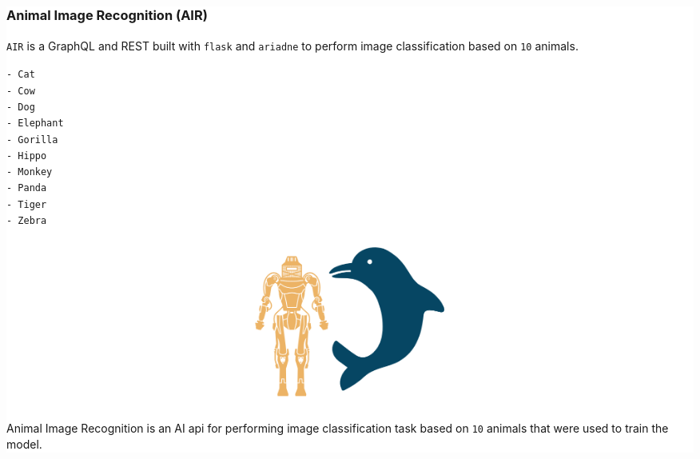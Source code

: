 ### Animal Image Recognition (AIR)

`AIR` is a GraphQL and REST built with `flask` and `ariadne` to perform image classification based on `10` animals.

```
- Cat
- Cow
- Dog
- Elephant
- Gorilla
- Hippo
- Monkey
- Panda
- Tiger
- Zebra
```

<p align="center">
<img src="logo.png" alt="logo" width="30%"/>
<p>

Animal Image Recognition is an AI api for performing image classification task based on `10` animals that were used to train the model.

<p align="center">